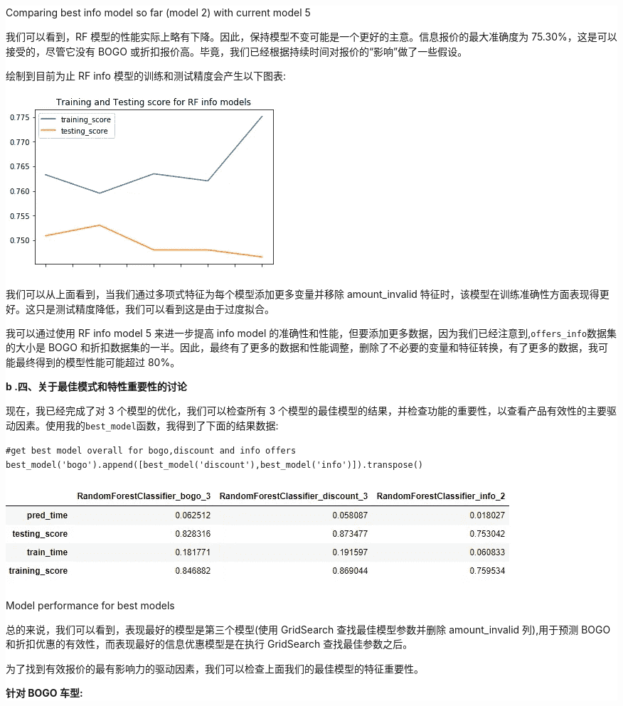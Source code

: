Comparing best info model so far (model 2) with current model 5

我们可以看到，RF 模型的性能实际上略有下降。因此，保持模型不变可能是一个更好的主意。信息报价的最大准确度为 75.30%，这是可以接受的，尽管它没有 BOGO 或折扣报价高。毕竟，我们已经根据持续时间对报价的“影响”做了一些假设。

绘制到目前为止 RF info 模型的训练和测试精度会产生以下图表:

![](img/eea08aaec0e6da15185484c415e4945f.png)

我们可以从上面看到，当我们通过多项式特征为每个模型添加更多变量并移除 amount_invalid 特征时，该模型在训练准确性方面表现得更好。这只是测试精度降低，我们可以看到这是由于过度拟合。

我可以通过使用 RF info model 5 来进一步提高 info model 的准确性和性能，但要添加更多数据，因为我们已经注意到,`offers_info`数据集的大小是 BOGO 和折扣数据集的一半。因此，最终有了更多的数据和性能调整，删除了不必要的变量和特征转换，有了更多的数据，我可能最终得到的模型性能可能超过 80%。

**b .四、关于最佳模式和特性重要性的讨论**

现在，我已经完成了对 3 个模型的优化，我们可以检查所有 3 个模型的最佳模型的结果，并检查功能的重要性，以查看产品有效性的主要驱动因素。使用我的`best_model`函数，我得到了下面的结果数据:

```
#get best model overall for bogo,discount and info offers
best_model('bogo').append([best_model('discount'),best_model('info')]).transpose()
```

![](img/f9bb0efb85742d702ee1055e346cbf8c.png)

Model performance for best models

总的来说，我们可以看到，表现最好的模型是第三个模型(使用 GridSearch 查找最佳模型参数并删除 amount_invalid 列),用于预测 BOGO 和折扣优惠的有效性，而表现最好的信息优惠模型是在执行 GridSearch 查找最佳参数之后。

为了找到有效报价的最有影响力的驱动因素，我们可以检查上面我们的最佳模型的特征重要性。

**针对 BOGO 车型:**
